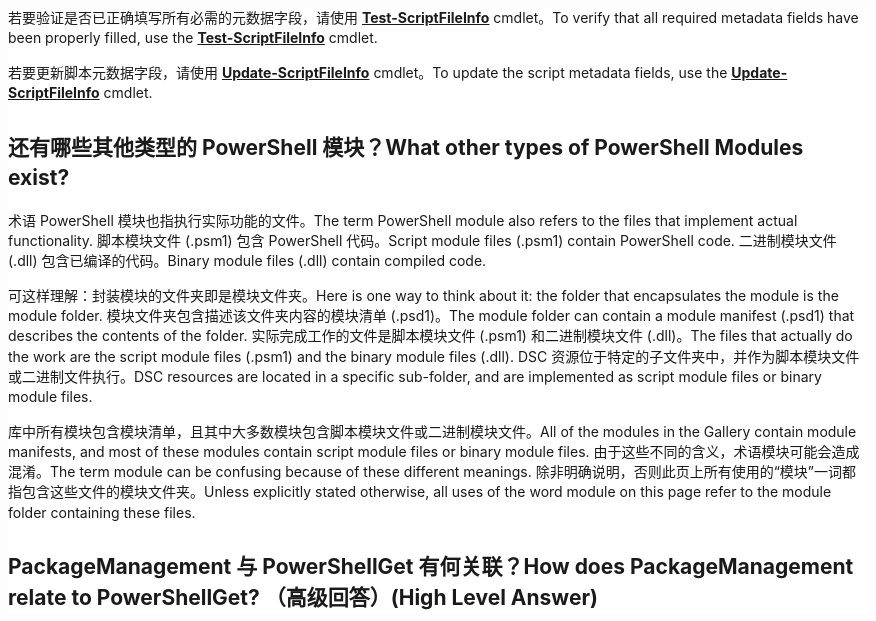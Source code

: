 <span data-ttu-id="c9bfd-195">若要验证是否已正确填写所有必需的元数据字段，请使用 [**Test-ScriptFileInfo**](http://go.microsoft.com/fwlink/?LinkID=760387&clcid=0x409) cmdlet。</span><span class="sxs-lookup"><span data-stu-id="c9bfd-195">To verify that all required metadata fields have been properly filled, use the [**Test-ScriptFileInfo**](http://go.microsoft.com/fwlink/?LinkID=760387&clcid=0x409) cmdlet.</span></span>

<span data-ttu-id="c9bfd-196">若要更新脚本元数据字段，请使用 [**Update-ScriptFileInfo**](https://go.microsoft.com/fwlink/?LinkID=760387&clcid=0x409) cmdlet。</span><span class="sxs-lookup"><span data-stu-id="c9bfd-196">To update the script metadata fields, use the [**Update-ScriptFileInfo**](https://go.microsoft.com/fwlink/?LinkID=760387&clcid=0x409) cmdlet.</span></span>

## <a name="what-other-types-of-powershell-modules-exist"></a><span data-ttu-id="c9bfd-197">还有哪些其他类型的 PowerShell 模块？</span><span class="sxs-lookup"><span data-stu-id="c9bfd-197">What other types of PowerShell Modules exist?</span></span>

<span data-ttu-id="c9bfd-198">术语 PowerShell 模块也指执行实际功能的文件。</span><span class="sxs-lookup"><span data-stu-id="c9bfd-198">The term PowerShell module also refers to the files that implement actual functionality.</span></span> <span data-ttu-id="c9bfd-199">脚本模块文件 (.psm1) 包含 PowerShell 代码。</span><span class="sxs-lookup"><span data-stu-id="c9bfd-199">Script module files (.psm1) contain PowerShell code.</span></span> <span data-ttu-id="c9bfd-200">二进制模块文件 (.dll) 包含已编译的代码。</span><span class="sxs-lookup"><span data-stu-id="c9bfd-200">Binary module files (.dll) contain compiled code.</span></span>

<span data-ttu-id="c9bfd-201">可这样理解：封装模块的文件夹即是模块文件夹。</span><span class="sxs-lookup"><span data-stu-id="c9bfd-201">Here is one way to think about it: the folder that encapsulates the module is the module folder.</span></span> <span data-ttu-id="c9bfd-202">模块文件夹包含描述该文件夹内容的模块清单 (.psd1)。</span><span class="sxs-lookup"><span data-stu-id="c9bfd-202">The module folder can contain a module manifest (.psd1) that describes the contents of the folder.</span></span> <span data-ttu-id="c9bfd-203">实际完成工作的文件是脚本模块文件 (.psm1) 和二进制模块文件 (.dll)。</span><span class="sxs-lookup"><span data-stu-id="c9bfd-203">The files that actually do the work are the script module files (.psm1) and the binary module files (.dll).</span></span> <span data-ttu-id="c9bfd-204">DSC 资源位于特定的子文件夹中，并作为脚本模块文件或二进制文件执行。</span><span class="sxs-lookup"><span data-stu-id="c9bfd-204">DSC resources are located in a specific sub-folder, and are implemented as script module files or binary module files.</span></span>

<span data-ttu-id="c9bfd-205">库中所有模块包含模块清单，且其中大多数模块包含脚本模块文件或二进制模块文件。</span><span class="sxs-lookup"><span data-stu-id="c9bfd-205">All of the modules in the Gallery contain module manifests, and most of these modules contain script module files or binary module files.</span></span> <span data-ttu-id="c9bfd-206">由于这些不同的含义，术语模块可能会造成混淆。</span><span class="sxs-lookup"><span data-stu-id="c9bfd-206">The term module can be confusing because of these different meanings.</span></span> <span data-ttu-id="c9bfd-207">除非明确说明，否则此页上所有使用的“模块”一词都指包含这些文件的模块文件夹。</span><span class="sxs-lookup"><span data-stu-id="c9bfd-207">Unless explicitly stated otherwise, all uses of the word module on this page refer to the module folder containing these files.</span></span>

## <a name="how-does-packagemanagement-relate-to-powershellget-high-level-answer"></a><span data-ttu-id="c9bfd-208">PackageManagement 与 PowerShellGet 有何关联？</span><span class="sxs-lookup"><span data-stu-id="c9bfd-208">How does PackageManagement relate to PowerShellGet?</span></span> <span data-ttu-id="c9bfd-209">（高级回答）</span><span class="sxs-lookup"><span data-stu-id="c9bfd-209">(High Level Answer)</span></span>
